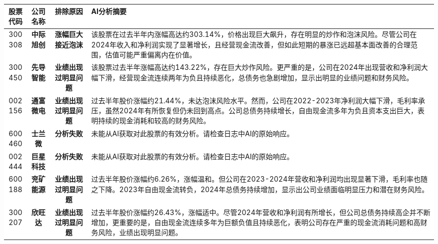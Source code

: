 | 股票代码 | 公司名称 | 排除原因 | AI分析摘要 |
|:---:|:---:|:---:|:---|
| 300308 | **中际旭创** | **涨幅巨大接近泡沫** | 该股票在过去半年内涨幅高达约303.14%，价格出现巨大飙升，存在明显的炒作和泡沫风险。尽管公司在2024年收入和净利润实现了显著增长，且经营现金流改善，但如此短期的暴涨已远超基本面改善的合理范围，估值可能严重偏离内在价值。 |
| 300450 | **先导智能** | **业绩出现过明显问题** | 该股票过去半年涨幅高达约143.22%，存在巨大炒作风险。更严重的是，公司在2024年出现营收和净利润大幅下滑，经营现金流连续两年为负且持续恶化，总债务也急剧增加，显示出明显的业绩问题和财务风险。 |
| 002156 | **通富微电** | **业绩出现过明显问题** | 过去半年股价涨幅约21.44%，未达泡沫风险水平。然而，公司在2022-2023年净利润大幅下滑，毛利率承压，虽然2024年有所恢复但仍未回到高点。公司总债务持续增长，自由现金流多年为负且资本支出巨大，表明持续的现金消耗和较高的财务风险。 |
| 600460 | **士兰微** | **分析失败** | 未能从AI获取对此股票的有效分析。请检查日志中AI的原始响应。 |
| 002444 | **巨星科技** | **分析失败** | 未能从AI获取对此股票的有效分析。请检查日志中AI的原始响应。 |
| 600188 | **兖矿能源** | **业绩出现过明显问题** | 过去半年股价涨幅约6.26%，涨幅温和。但公司在2023-2024年营收和净利润均出现显著下滑，毛利率也随之下降。2023年自由现金流转负，2024年总债务持续增加，显示出公司业绩面临明显压力和潜在财务风险。 |
| 300207 | **欣旺达** | **业绩出现过明显问题** | 过去半年股价涨幅约26.43%，涨幅适中。尽管2024年营收和净利润有所增长，但公司总债务持续高企并不断增加，更重要的是，自由现金流连续多年为巨额负值且持续恶化，表明公司存在严重的现金流消耗问题和高财务风险，业绩出现明显问题。 |
